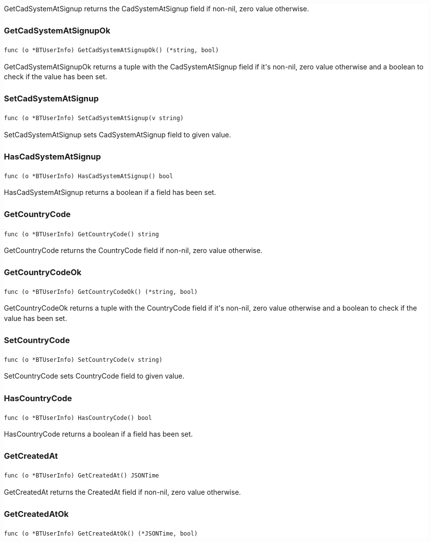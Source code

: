 GetCadSystemAtSignup returns the CadSystemAtSignup field if non-nil, zero value otherwise.

### GetCadSystemAtSignupOk

`func (o *BTUserInfo) GetCadSystemAtSignupOk() (*string, bool)`

GetCadSystemAtSignupOk returns a tuple with the CadSystemAtSignup field if it's non-nil, zero value otherwise
and a boolean to check if the value has been set.

### SetCadSystemAtSignup

`func (o *BTUserInfo) SetCadSystemAtSignup(v string)`

SetCadSystemAtSignup sets CadSystemAtSignup field to given value.

### HasCadSystemAtSignup

`func (o *BTUserInfo) HasCadSystemAtSignup() bool`

HasCadSystemAtSignup returns a boolean if a field has been set.

### GetCountryCode

`func (o *BTUserInfo) GetCountryCode() string`

GetCountryCode returns the CountryCode field if non-nil, zero value otherwise.

### GetCountryCodeOk

`func (o *BTUserInfo) GetCountryCodeOk() (*string, bool)`

GetCountryCodeOk returns a tuple with the CountryCode field if it's non-nil, zero value otherwise
and a boolean to check if the value has been set.

### SetCountryCode

`func (o *BTUserInfo) SetCountryCode(v string)`

SetCountryCode sets CountryCode field to given value.

### HasCountryCode

`func (o *BTUserInfo) HasCountryCode() bool`

HasCountryCode returns a boolean if a field has been set.

### GetCreatedAt

`func (o *BTUserInfo) GetCreatedAt() JSONTime`

GetCreatedAt returns the CreatedAt field if non-nil, zero value otherwise.

### GetCreatedAtOk

`func (o *BTUserInfo) GetCreatedAtOk() (*JSONTime, bool)`
